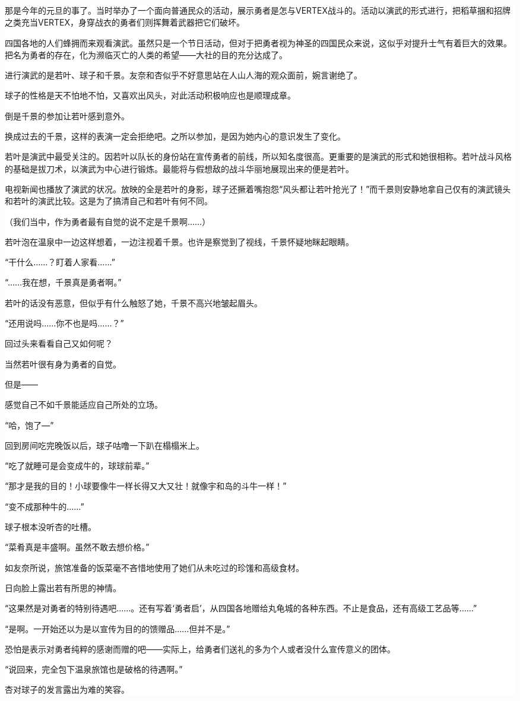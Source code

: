 那是今年的元旦的事了。当时举办了一个面向普通民众的活动，展示勇者是怎与VERTEX战斗的。活动以演武的形式进行，把稻草捆和招牌之类充当VERTEX，身穿战衣的勇者们则挥舞着武器把它们破坏。

四国各地的人们蜂拥而来观看演武。虽然只是一个节日活动，但对于把勇者视为神圣的四国民众来说，这似乎对提升士气有着巨大的效果。把名为勇者的存在，化为濒临灭亡的人类的希望——大社的目的充分达成了。

进行演武的是若叶、球子和千景。友奈和杏似乎不好意思站在人山人海的观众面前，婉言谢绝了。

球子的性格是天不怕地不怕，又喜欢出风头，对此活动积极响应也是顺理成章。

倒是千景的参加让若叶感到意外。

换成过去的千景，这样的表演一定会拒绝吧。之所以参加，是因为她内心的意识发生了变化。

若叶是演武中最受关注的。因若叶以队长的身份站在宣传勇者的前线，所以知名度很高。更重要的是演武的形式和她很相称。若叶战斗风格的基础是拔刀术，以演武为中心进行锻炼。最能将与假想敌的战斗华丽地展现出来的便是若叶。

电视新闻也播放了演武的状况。放映的全是若叶的身影，球子还撅着嘴抱怨“风头都让若叶抢光了！”而千景则安静地拿自己仅有的演武镜头和若叶的演武比较。这是为了搞清自己和若叶有何不同。

（我们当中，作为勇者最有自觉的说不定是千景啊……）

若叶泡在温泉中一边这样想着，一边注视着千景。也许是察觉到了视线，千景怀疑地眯起眼睛。

“干什么……？盯着人家看……”

“……我在想，千景真是勇者啊。”

若叶的话没有恶意，但似乎有什么触怒了她，千景不高兴地皱起眉头。

“还用说吗……你不也是吗……？”

回过头来看看自己又如何呢？

当然若叶很有身为勇者的自觉。

但是——

感觉自己不如千景能适应自己所处的立场。

“哈，饱了—”

回到房间吃完晚饭以后，球子咕噜一下趴在榻榻米上。

“吃了就睡可是会变成牛的，球球前辈。”

“那才是我的目的！小球要像牛一样长得又大又壮！就像宇和岛的斗牛一样！”

“变不成那种牛的……”

球子根本没听杏的吐槽。

“菜肴真是丰盛啊。虽然不敢去想价格。”

如友奈所说，旅馆准备的饭菜毫不吝惜地使用了她们从未吃过的珍馐和高级食材。

日向脸上露出若有所思的神情。

“这果然是对勇者的特别待遇吧……。还有写着‘勇者启’，从四国各地赠给丸龟城的各种东西。不止是食品，还有高级工艺品等……”

“是啊。一开始还以为是以宣传为目的的馈赠品……但并不是。”

恐怕是表示对勇者纯粹的感谢而赠的吧——实际上，给勇者们送礼的多为个人或者没什么宣传意义的团体。

“说回来，完全包下温泉旅馆也是破格的待遇啊。”

杏对球子的发言露出为难的笑容。
